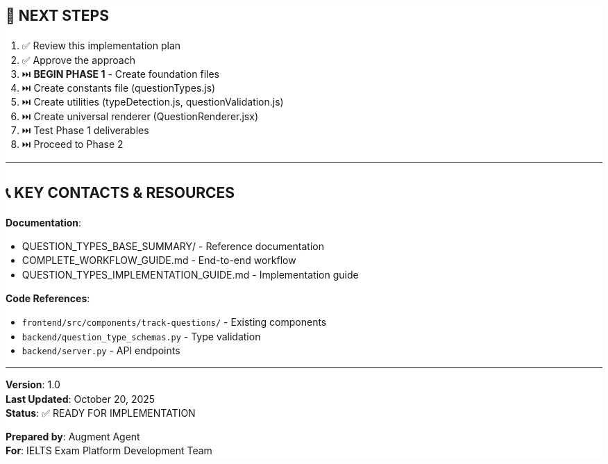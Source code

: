 
## 🎯 NEXT STEPS

1. ✅ Review this implementation plan
2. ✅ Approve the approach
3. ⏭️ **BEGIN PHASE 1** - Create foundation files
4. ⏭️ Create constants file (questionTypes.js)
5. ⏭️ Create utilities (typeDetection.js, questionValidation.js)
6. ⏭️ Create universal renderer (QuestionRenderer.jsx)
7. ⏭️ Test Phase 1 deliverables
8. ⏭️ Proceed to Phase 2

---

## 📞 KEY CONTACTS & RESOURCES

**Documentation**:
- QUESTION_TYPES_BASE_SUMMARY/ - Reference documentation
- COMPLETE_WORKFLOW_GUIDE.md - End-to-end workflow
- QUESTION_TYPES_IMPLEMENTATION_GUIDE.md - Implementation guide

**Code References**:
- `frontend/src/components/track-questions/` - Existing components
- `backend/question_type_schemas.py` - Type validation
- `backend/server.py` - API endpoints

---

**Version**: 1.0  
**Last Updated**: October 20, 2025  
**Status**: ✅ READY FOR IMPLEMENTATION

**Prepared by**: Augment Agent  
**For**: IELTS Exam Platform Development Team

